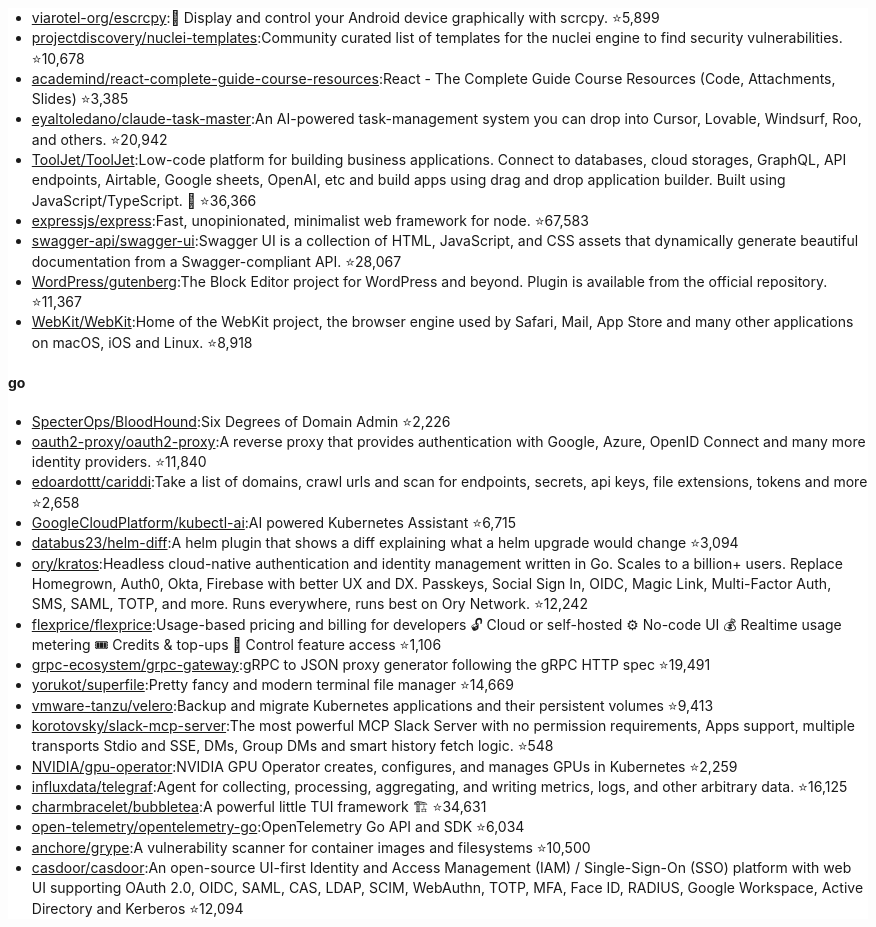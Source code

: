 * [viarotel-org/escrcpy](https://github.com/viarotel-org/escrcpy):📱 Display and control your Android device graphically with scrcpy. ⭐5,899
* [projectdiscovery/nuclei-templates](https://github.com/projectdiscovery/nuclei-templates):Community curated list of templates for the nuclei engine to find security vulnerabilities. ⭐10,678
* [academind/react-complete-guide-course-resources](https://github.com/academind/react-complete-guide-course-resources):React - The Complete Guide Course Resources (Code, Attachments, Slides) ⭐3,385
* [eyaltoledano/claude-task-master](https://github.com/eyaltoledano/claude-task-master):An AI-powered task-management system you can drop into Cursor, Lovable, Windsurf, Roo, and others. ⭐20,942
* [ToolJet/ToolJet](https://github.com/ToolJet/ToolJet):Low-code platform for building business applications. Connect to databases, cloud storages, GraphQL, API endpoints, Airtable, Google sheets, OpenAI, etc and build apps using drag and drop application builder. Built using JavaScript/TypeScript. 🚀 ⭐36,366
* [expressjs/express](https://github.com/expressjs/express):Fast, unopinionated, minimalist web framework for node. ⭐67,583
* [swagger-api/swagger-ui](https://github.com/swagger-api/swagger-ui):Swagger UI is a collection of HTML, JavaScript, and CSS assets that dynamically generate beautiful documentation from a Swagger-compliant API. ⭐28,067
* [WordPress/gutenberg](https://github.com/WordPress/gutenberg):The Block Editor project for WordPress and beyond. Plugin is available from the official repository. ⭐11,367
* [WebKit/WebKit](https://github.com/WebKit/WebKit):Home of the WebKit project, the browser engine used by Safari, Mail, App Store and many other applications on macOS, iOS and Linux. ⭐8,918

#### go
* [SpecterOps/BloodHound](https://github.com/SpecterOps/BloodHound):Six Degrees of Domain Admin ⭐2,226
* [oauth2-proxy/oauth2-proxy](https://github.com/oauth2-proxy/oauth2-proxy):A reverse proxy that provides authentication with Google, Azure, OpenID Connect and many more identity providers. ⭐11,840
* [edoardottt/cariddi](https://github.com/edoardottt/cariddi):Take a list of domains, crawl urls and scan for endpoints, secrets, api keys, file extensions, tokens and more ⭐2,658
* [GoogleCloudPlatform/kubectl-ai](https://github.com/GoogleCloudPlatform/kubectl-ai):AI powered Kubernetes Assistant ⭐6,715
* [databus23/helm-diff](https://github.com/databus23/helm-diff):A helm plugin that shows a diff explaining what a helm upgrade would change ⭐3,094
* [ory/kratos](https://github.com/ory/kratos):Headless cloud-native authentication and identity management written in Go. Scales to a billion+ users. Replace Homegrown, Auth0, Okta, Firebase with better UX and DX. Passkeys, Social Sign In, OIDC, Magic Link, Multi-Factor Auth, SMS, SAML, TOTP, and more. Runs everywhere, runs best on Ory Network. ⭐12,242
* [flexprice/flexprice](https://github.com/flexprice/flexprice):Usage-based pricing and billing for developers 🔓 Cloud or self-hosted ⚙️ No-code UI 💰 Realtime usage metering 🎟 Credits & top-ups 🔑 Control feature access ⭐1,106
* [grpc-ecosystem/grpc-gateway](https://github.com/grpc-ecosystem/grpc-gateway):gRPC to JSON proxy generator following the gRPC HTTP spec ⭐19,491
* [yorukot/superfile](https://github.com/yorukot/superfile):Pretty fancy and modern terminal file manager ⭐14,669
* [vmware-tanzu/velero](https://github.com/vmware-tanzu/velero):Backup and migrate Kubernetes applications and their persistent volumes ⭐9,413
* [korotovsky/slack-mcp-server](https://github.com/korotovsky/slack-mcp-server):The most powerful MCP Slack Server with no permission requirements, Apps support, multiple transports Stdio and SSE, DMs, Group DMs and smart history fetch logic. ⭐548
* [NVIDIA/gpu-operator](https://github.com/NVIDIA/gpu-operator):NVIDIA GPU Operator creates, configures, and manages GPUs in Kubernetes ⭐2,259
* [influxdata/telegraf](https://github.com/influxdata/telegraf):Agent for collecting, processing, aggregating, and writing metrics, logs, and other arbitrary data. ⭐16,125
* [charmbracelet/bubbletea](https://github.com/charmbracelet/bubbletea):A powerful little TUI framework 🏗 ⭐34,631
* [open-telemetry/opentelemetry-go](https://github.com/open-telemetry/opentelemetry-go):OpenTelemetry Go API and SDK ⭐6,034
* [anchore/grype](https://github.com/anchore/grype):A vulnerability scanner for container images and filesystems ⭐10,500
* [casdoor/casdoor](https://github.com/casdoor/casdoor):An open-source UI-first Identity and Access Management (IAM) / Single-Sign-On (SSO) platform with web UI supporting OAuth 2.0, OIDC, SAML, CAS, LDAP, SCIM, WebAuthn, TOTP, MFA, Face ID, RADIUS, Google Workspace, Active Directory and Kerberos ⭐12,094